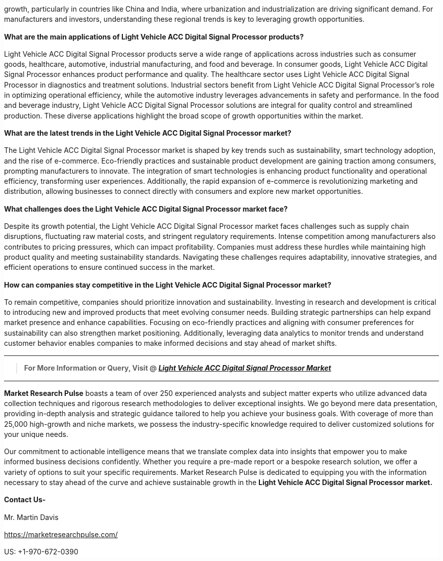 growth, particularly in countries like China and India, where urbanization and industrialization are driving significant demand. For manufacturers and investors, understanding these regional trends is key to leveraging growth opportunities.</p><p><strong>What are the main applications of Light Vehicle ACC Digital Signal Processor products?</strong></p><p>Light Vehicle ACC Digital Signal Processor products serve a wide range of applications across industries such as consumer goods, healthcare, automotive, industrial manufacturing, and food and beverage. In consumer goods, Light Vehicle ACC Digital Signal Processor enhances product performance and quality. The healthcare sector uses Light Vehicle ACC Digital Signal Processor in diagnostics and treatment solutions. Industrial sectors benefit from Light Vehicle ACC Digital Signal Processor&rsquo;s role in optimizing operational efficiency, while the automotive industry leverages advancements in safety and performance. In the food and beverage industry, Light Vehicle ACC Digital Signal Processor solutions are integral for quality control and streamlined production. These diverse applications highlight the broad scope of growth opportunities within the market.</p><p><strong>What are the latest trends in the Light Vehicle ACC Digital Signal Processor market?</strong></p><p>The Light Vehicle ACC Digital Signal Processor market is shaped by key trends such as sustainability, smart technology adoption, and the rise of e-commerce. Eco-friendly practices and sustainable product development are gaining traction among consumers, prompting manufacturers to innovate. The integration of smart technologies is enhancing product functionality and operational efficiency, transforming user experiences. Additionally, the rapid expansion of e-commerce is revolutionizing marketing and distribution, allowing businesses to connect directly with consumers and explore new market opportunities.</p><p><strong>What challenges does the Light Vehicle ACC Digital Signal Processor market face?</strong></p><p>Despite its growth potential, the Light Vehicle ACC Digital Signal Processor market faces challenges such as supply chain disruptions, fluctuating raw material costs, and stringent regulatory requirements. Intense competition among manufacturers also contributes to pricing pressures, which can impact profitability. Companies must address these hurdles while maintaining high product quality and meeting sustainability standards. Navigating these challenges requires adaptability, innovative strategies, and efficient operations to ensure continued success in the market.</p><p><strong>How can companies stay competitive in the Light Vehicle ACC Digital Signal Processor market?</strong></p><p>To remain competitive, companies should prioritize innovation and sustainability. Investing in research and development is critical to introducing new and improved products that meet evolving consumer needs. Building strategic partnerships can help expand market presence and enhance capabilities. Focusing on eco-friendly practices and aligning with consumer preferences for sustainability can also strengthen market positioning. Additionally, leveraging data analytics to monitor trends and understand customer behavior enables companies to make informed decisions and stay ahead of market shifts.</p><hr /><blockquote><p><strong>For More Information or Query, Visit @&nbsp;<em><a href="https://marketresearchpulse.com/report/148314/light-vehicle-acc-digital-signal-processor-market?utm_source=Linkedin&utm_medium=022">Light Vehicle ACC Digital Signal Processor Market</a></em></strong></p></blockquote><hr /><p><strong>Market Research Pulse</strong> boasts a team of over 250 experienced analysts and subject matter experts who utilize advanced data collection techniques and rigorous research methodologies to deliver exceptional insights. We go beyond mere data presentation, providing in-depth analysis and strategic guidance tailored to help you achieve your business goals. With coverage of more than 25,000 high-growth and niche markets, we possess the industry-specific knowledge required to deliver customized solutions for your unique needs.</p><p>Our commitment to actionable intelligence means that we translate complex data into insights that empower you to make informed business decisions confidently. Whether you require a pre-made report or a bespoke research solution, we offer a variety of options to suit your specific requirements. Market Research Pulse is dedicated to equipping you with the information necessary to stay ahead of the curve and achieve sustainable growth in the <strong>Light Vehicle ACC Digital Signal Processor market.</strong></p><p><strong>Contact Us-</strong></p><p>Mr. Martin Davis</p><p>https://marketresearchpulse.com/</p><p>US: +1-970-672-0390</p>
